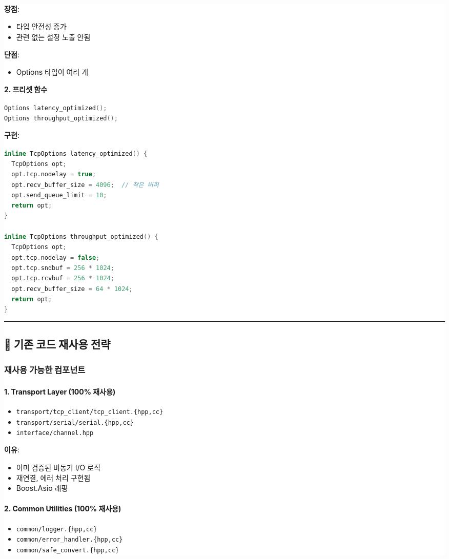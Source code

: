 **장점**:
- 타입 안전성 증가
- 관련 없는 설정 노출 안됨

**단점**:
- Options 타입이 여러 개

**2. 프리셋 함수**
```cpp
Options latency_optimized();
Options throughput_optimized();
```

**구현**:
```cpp
inline TcpOptions latency_optimized() {
  TcpOptions opt;
  opt.tcp.nodelay = true;
  opt.recv_buffer_size = 4096;  // 작은 버퍼
  opt.send_queue_limit = 10;
  return opt;
}

inline TcpOptions throughput_optimized() {
  TcpOptions opt;
  opt.tcp.nodelay = false;
  opt.tcp.sndbuf = 256 * 1024;
  opt.tcp.rcvbuf = 256 * 1024;
  opt.recv_buffer_size = 64 * 1024;
  return opt;
}
```

---

## 🔄 기존 코드 재사용 전략

### 재사용 가능한 컴포넌트

#### 1. Transport Layer (100% 재사용)
- `transport/tcp_client/tcp_client.{hpp,cc}`
- `transport/serial/serial.{hpp,cc}`
- `interface/channel.hpp`

**이유**: 
- 이미 검증된 비동기 I/O 로직
- 재연결, 에러 처리 구현됨
- Boost.Asio 래핑

#### 2. Common Utilities (100% 재사용)
- `common/logger.{hpp,cc}`
- `common/error_handler.{hpp,cc}`
- `common/safe_convert.{hpp,cc}`
